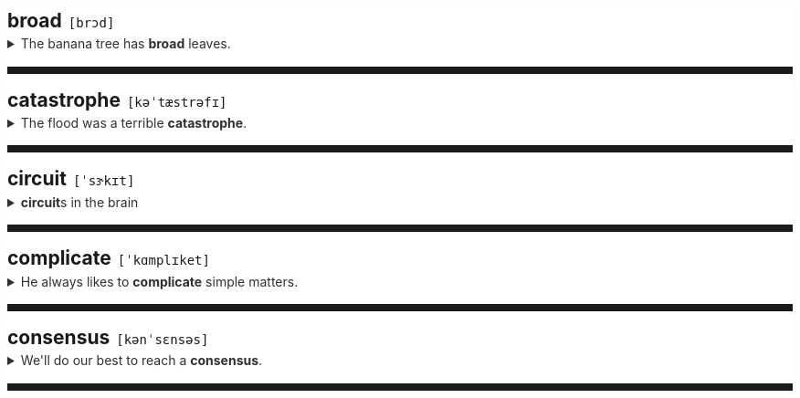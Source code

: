 
<div style="display: flex;align-items: baseline;">
    <h2 style="margin-bottom: 0;margin-top: 0">broad</h2>
    <p style="padding:0 .5em; margin: 0;font-family: monospace;">[brɔd]</p>
    <p class="interpretation_46765" style="display:none ;padding:0 .5em; margin: 0; white-space: nowrap;overflow: hidden;text-overflow: ellipsis;">adj. 宽阔的；广阔的</p>
</div>
<details class="details_46765"><summary style="color: #303030;">The banana tree has <strong>broad</strong> leaves.</summary></details>
<hr style="padding-bottom: 0.5em;" />


<div style="display: flex;align-items: baseline;">
    <h2 style="margin-bottom: 0;margin-top: 0">catastrophe</h2>
    <p style="padding:0 .5em; margin: 0;font-family: monospace;">[kəˈtæstrəfɪ]</p>
    <p class="interpretation_46765" style="display:none ;padding:0 .5em; margin: 0; white-space: nowrap;overflow: hidden;text-overflow: ellipsis;">n. 灾难</p>
</div>
<details class="details_46765"><summary style="color: #303030;">The flood was a terrible <strong>catastrophe</strong>.</summary></details>
<hr style="padding-bottom: 0.5em;" />


<div style="display: flex;align-items: baseline;">
    <h2 style="margin-bottom: 0;margin-top: 0">circuit</h2>
    <p style="padding:0 .5em; margin: 0;font-family: monospace;">[ˈsɝkɪt]</p>
    <p class="interpretation_46765" style="display:none ;padding:0 .5em; margin: 0; white-space: nowrap;overflow: hidden;text-overflow: ellipsis;">n. 回路；线路；绕行一周
v. 环行</p>
</div>
<details class="details_46765"><summary style="color: #303030;"><strong>circuit</strong>s in the brain</summary></details>
<hr style="padding-bottom: 0.5em;" />


<div style="display: flex;align-items: baseline;">
    <h2 style="margin-bottom: 0;margin-top: 0">complicate</h2>
    <p style="padding:0 .5em; margin: 0;font-family: monospace;">[ˈkɑmplɪket]</p>
    <p class="interpretation_46765" style="display:none ;padding:0 .5em; margin: 0; white-space: nowrap;overflow: hidden;text-overflow: ellipsis;">v. 使费解；使复杂；（病情）恶化</p>
</div>
<details class="details_46765"><summary style="color: #303030;">He always likes to <strong>complicate</strong> simple matters.</summary></details>
<hr style="padding-bottom: 0.5em;" />


<div style="display: flex;align-items: baseline;">
    <h2 style="margin-bottom: 0;margin-top: 0">consensus</h2>
    <p style="padding:0 .5em; margin: 0;font-family: monospace;">[kənˈsɛnsəs]</p>
    <p class="interpretation_46765" style="display:none ;padding:0 .5em; margin: 0; white-space: nowrap;overflow: hidden;text-overflow: ellipsis;">n. 一致；共识</p>
</div>
<details class="details_46765"><summary style="color: #303030;">We'll do our best to reach a <strong>consensus</strong>.</summary></details>
<hr style="padding-bottom: 0.5em;" />
